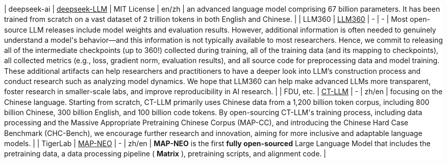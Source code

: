 | deepseek-ai                                | [deepseek-LLM](https://github.com/deepseek-ai/deepseek-LLM)                                                                    | MIT License                                                                                                                                                                                                                                                                                       | en/zh    | an advanced language model comprising 67 billion parameters. It has been trained from scratch on a vast dataset of 2 trillion tokens in both English and Chinese.                                                                                                                                                                                                                                                                                                                                                                                                                                                                                                                                                                                                                                                                                                                            |
| LLM360                                     | [LLM360](https://github.com/LLM360)                                                                                            | -                                                                                                                                                                                                                                                                                                 | -        | Most open-source LLM releases include model weights and evaluation results. However, additional information is often needed to genuinely understand a model's behavior—and this information is not typically available to most researchers. Hence, we commit to releasing all of the intermediate checkpoints (up to 360!) collected during training, all of the training data (and its mapping to checkpoints), all collected metrics (e.g., loss, gradient norm, evaluation results), and all source code for preprocessing data and model training. These additional artifacts can help researchers and practitioners to have a deeper look into LLM’s construction process and conduct research such as analyzing model dynamics. We hope that LLM360 can help make advanced LLMs more transparent, foster research in smaller-scale labs, and improve reproducibility in AI research. |
| FDU, etc.                                  | [CT-LLM](https://github.com/Chinese-Tiny-LLM/Chinese-Tiny-LLM)                                                                 | -                                                                                                                                                                                                                                                                                                 | zh/en    | focusing on the Chinese language. Starting from scratch, CT-LLM primarily uses Chinese data from a 1,200 billion token corpus, including 800 billion Chinese, 300 billion English, and 100 billion code tokens. By open-sourcing CT-LLM's training process, including data processing and the Massive Appropriate Pretraining Chinese Corpus (MAP-CC), and introducing the Chinese Hard Case Benchmark (CHC-Bench), we encourage further research and innovation, aiming for more inclusive and adaptable language models.                                                                                                                                                                                                                                                                                                                                                                 |
| TigerLab                                   | [MAP-NEO](https://github.com/multimodal-art-projection/MAP-NEO)                                                                | -                                                                                                                                                                                                                                                                                                 | zh/en    | **MAP-NEO** is the first **fully open-sourced** Large Language Model that includes the pretraining data, a data processing pipeline ( **Matrix** ), pretraining scripts, and alignment code.                                                                                                                                                                                                                                                                                                                                                                                                                                                                                                                                                                                                                                                                              |